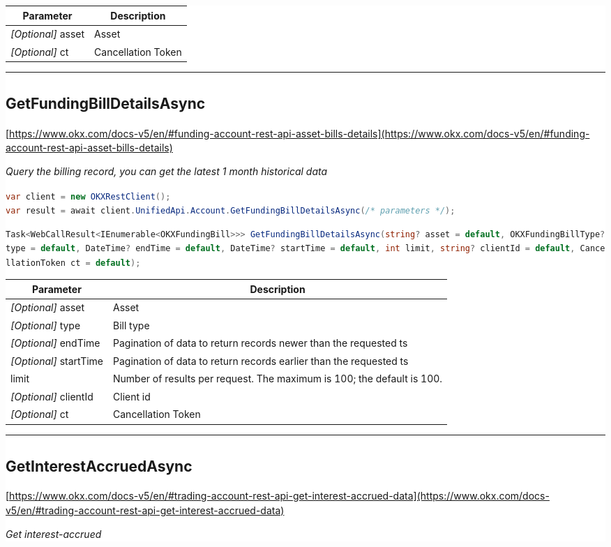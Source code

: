 |Parameter|Description|
|---|---|
|_[Optional]_ asset|Asset|
|_[Optional]_ ct|Cancellation Token|

</p>

***

## GetFundingBillDetailsAsync  

[https://www.okx.com/docs-v5/en/#funding-account-rest-api-asset-bills-details](https://www.okx.com/docs-v5/en/#funding-account-rest-api-asset-bills-details)  
<p>

*Query the billing record, you can get the latest 1 month historical data*  

```csharp  
var client = new OKXRestClient();  
var result = await client.UnifiedApi.Account.GetFundingBillDetailsAsync(/* parameters */);  
```  

```csharp  
Task<WebCallResult<IEnumerable<OKXFundingBill>>> GetFundingBillDetailsAsync(string? asset = default, OKXFundingBillType? type = default, DateTime? endTime = default, DateTime? startTime = default, int limit, string? clientId = default, CancellationToken ct = default);  
```  

|Parameter|Description|
|---|---|
|_[Optional]_ asset|Asset|
|_[Optional]_ type|Bill type|
|_[Optional]_ endTime|Pagination of data to return records newer than the requested ts|
|_[Optional]_ startTime|Pagination of data to return records earlier than the requested ts|
|limit|Number of results per request. The maximum is 100; the default is 100.|
|_[Optional]_ clientId|Client id|
|_[Optional]_ ct|Cancellation Token|

</p>

***

## GetInterestAccruedAsync  

[https://www.okx.com/docs-v5/en/#trading-account-rest-api-get-interest-accrued-data](https://www.okx.com/docs-v5/en/#trading-account-rest-api-get-interest-accrued-data)  
<p>

*Get interest-accrued*  
